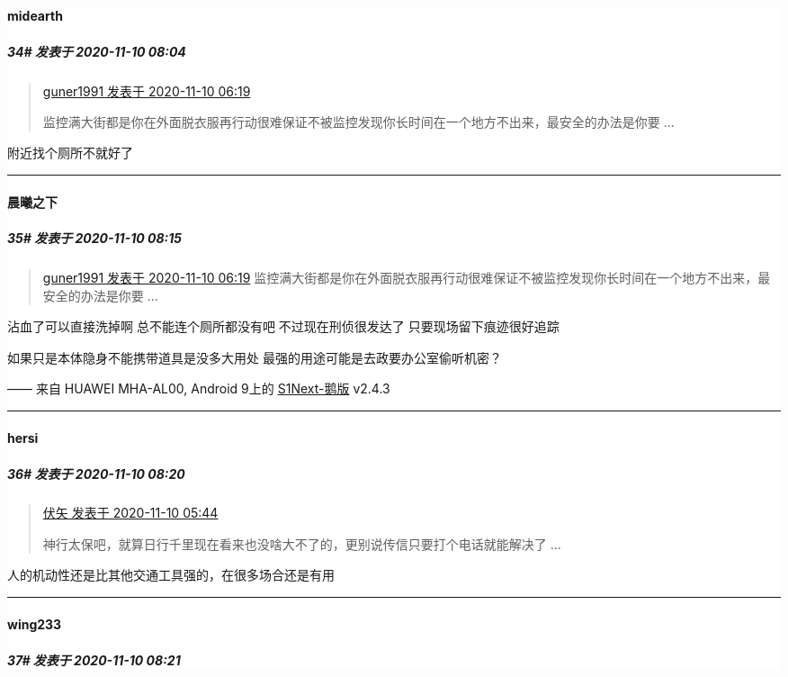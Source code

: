 ####  midearth  
##### 34#       发表于 2020-11-10 08:04



<blockquote><a href="httphttps://bbs.saraba1st.com/2b/forum.php?mod=redirect&amp;goto=findpost&amp;pid=49342102&amp;ptid=1971346" target="_blank">guner1991 发表于 2020-11-10 06:19</a>

监控满大街都是你在外面脱衣服再行动很难保证不被监控发现你长时间在一个地方不出来，最安全的办法是你要 ...</blockquote>
附近找个厕所不就好了







*****

####  晨曦之下  
##### 35#       发表于 2020-11-10 08:15



<blockquote><a href="httphttps://bbs.saraba1st.com/2b/forum.php?mod=redirect&amp;goto=findpost&amp;pid=49342102&amp;ptid=1971346" target="_blank">guner1991 发表于 2020-11-10 06:19</a>
监控满大街都是你在外面脱衣服再行动很难保证不被监控发现你长时间在一个地方不出来，最安全的办法是你要 ...</blockquote>
沾血了可以直接洗掉啊
总不能连个厕所都没有吧
不过现在刑侦很发达了 只要现场留下痕迹很好追踪


如果只是本体隐身不能携带道具是没多大用处
最强的用途可能是去政要办公室偷听机密？


—— 来自 HUAWEI MHA-AL00, Android 9上的 [S1Next-鹅版](https://github.com/ykrank/S1-Next/releases) v2.4.3







*****

####  hersi  
##### 36#       发表于 2020-11-10 08:20



<blockquote><a href="httphttps://bbs.saraba1st.com/2b/forum.php?mod=redirect&amp;goto=findpost&amp;pid=49342053&amp;ptid=1971346" target="_blank">伏矢 发表于 2020-11-10 05:44</a>

神行太保吧，就算日行千里现在看来也没啥大不了的，更别说传信只要打个电话就能解决了 ...</blockquote>
人的机动性还是比其他交通工具强的，在很多场合还是有用







*****

####  wing233  
##### 37#       发表于 2020-11-10 08:21
